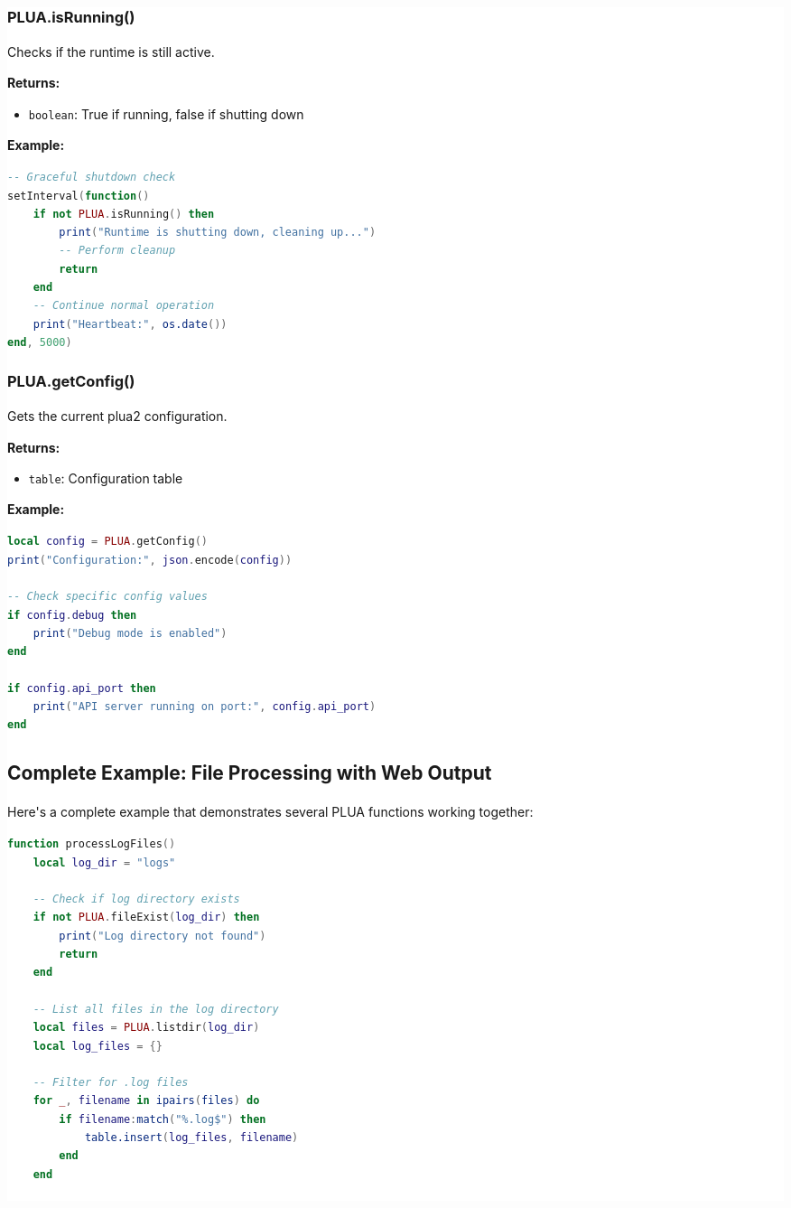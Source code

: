 ### PLUA.isRunning()
Checks if the runtime is still active.

**Returns:**
- `boolean`: True if running, false if shutting down

**Example:**
```lua
-- Graceful shutdown check
setInterval(function()
    if not PLUA.isRunning() then
        print("Runtime is shutting down, cleaning up...")
        -- Perform cleanup
        return
    end
    -- Continue normal operation
    print("Heartbeat:", os.date())
end, 5000)
```

### PLUA.getConfig()
Gets the current plua2 configuration.

**Returns:**
- `table`: Configuration table

**Example:**
```lua
local config = PLUA.getConfig()
print("Configuration:", json.encode(config))

-- Check specific config values
if config.debug then
    print("Debug mode is enabled")
end

if config.api_port then
    print("API server running on port:", config.api_port)
end
```

## Complete Example: File Processing with Web Output

Here's a complete example that demonstrates several PLUA functions working together:

```lua
function processLogFiles()
    local log_dir = "logs"
    
    -- Check if log directory exists
    if not PLUA.fileExist(log_dir) then
        print("Log directory not found")
        return
    end
    
    -- List all files in the log directory
    local files = PLUA.listdir(log_dir)
    local log_files = {}
    
    -- Filter for .log files
    for _, filename in ipairs(files) do
        if filename:match("%.log$") then
            table.insert(log_files, filename)
        end
    end
    
```